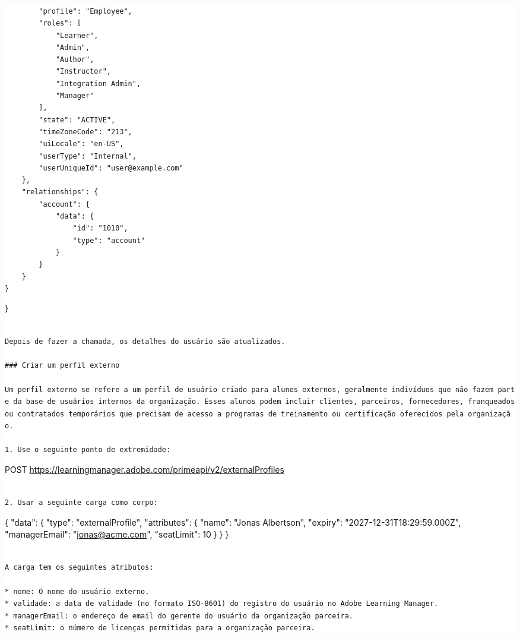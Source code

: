            "profile": "Employee",
            "roles": [
                "Learner",
                "Admin",
                "Author",
                "Instructor",
                "Integration Admin",
                "Manager"
            ],
            "state": "ACTIVE",
            "timeZoneCode": "213",
            "uiLocale": "en-US",
            "userType": "Internal",
            "userUniqueId": "user@example.com"
        },
        "relationships": {
            "account": {
                "data": {
                    "id": "1010",
                    "type": "account"
                }
            }
        }
    }
}
```

Depois de fazer a chamada, os detalhes do usuário são atualizados.

### Criar um perfil externo

Um perfil externo se refere a um perfil de usuário criado para alunos externos, geralmente indivíduos que não fazem parte da base de usuários internos da organização. Esses alunos podem incluir clientes, parceiros, fornecedores, franqueados ou contratados temporários que precisam de acesso a programas de treinamento ou certificação oferecidos pela organização.

1. Use o seguinte ponto de extremidade:

   ```
   POST https://learningmanager.adobe.com/primeapi/v2/externalProfiles
   ```

2. Usar a seguinte carga como corpo:

```
{
    "data": {
      "type": "externalProfile",
      "attributes": {
        "name": "Jonas Albertson",
        "expiry": "2027-12-31T18:29:59.000Z",
        "managerEmail": "jonas@acme.com",
        "seatLimit": 10
      }
    }
}
```

A carga tem os seguintes atributos:

* nome: O nome do usuário externo.
* validade: a data de validade (no formato ISO-8601) do registro do usuário no Adobe Learning Manager.
* managerEmail: o endereço de email do gerente do usuário da organização parceira.
* seatLimit: o número de licenças permitidas para a organização parceira.
```